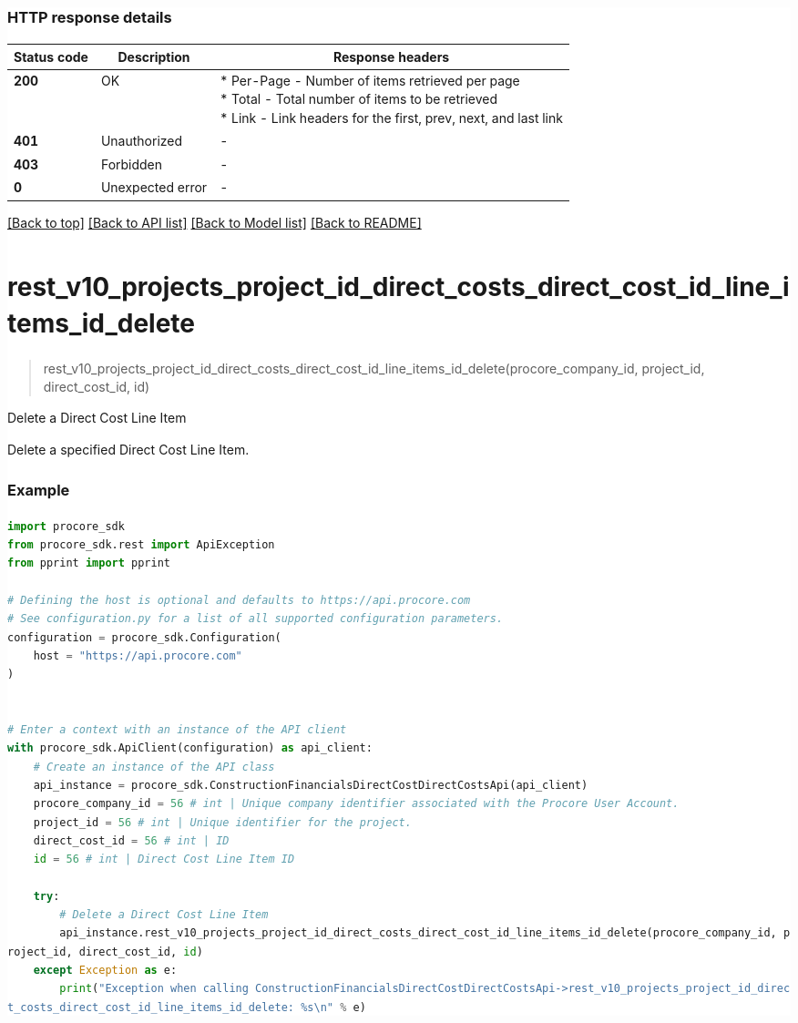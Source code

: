 ### HTTP response details

| Status code | Description | Response headers |
|-------------|-------------|------------------|
**200** | OK |  * Per-Page - Number of items retrieved per page <br>  * Total - Total number of items to be retrieved <br>  * Link - Link headers for the first, prev, next, and last link <br>  |
**401** | Unauthorized |  -  |
**403** | Forbidden |  -  |
**0** | Unexpected error |  -  |

[[Back to top]](#) [[Back to API list]](../README.md#documentation-for-api-endpoints) [[Back to Model list]](../README.md#documentation-for-models) [[Back to README]](../README.md)

# **rest_v10_projects_project_id_direct_costs_direct_cost_id_line_items_id_delete**
> rest_v10_projects_project_id_direct_costs_direct_cost_id_line_items_id_delete(procore_company_id, project_id, direct_cost_id, id)

Delete a Direct Cost Line Item

Delete a specified Direct Cost Line Item.

### Example


```python
import procore_sdk
from procore_sdk.rest import ApiException
from pprint import pprint

# Defining the host is optional and defaults to https://api.procore.com
# See configuration.py for a list of all supported configuration parameters.
configuration = procore_sdk.Configuration(
    host = "https://api.procore.com"
)


# Enter a context with an instance of the API client
with procore_sdk.ApiClient(configuration) as api_client:
    # Create an instance of the API class
    api_instance = procore_sdk.ConstructionFinancialsDirectCostDirectCostsApi(api_client)
    procore_company_id = 56 # int | Unique company identifier associated with the Procore User Account.
    project_id = 56 # int | Unique identifier for the project.
    direct_cost_id = 56 # int | ID
    id = 56 # int | Direct Cost Line Item ID

    try:
        # Delete a Direct Cost Line Item
        api_instance.rest_v10_projects_project_id_direct_costs_direct_cost_id_line_items_id_delete(procore_company_id, project_id, direct_cost_id, id)
    except Exception as e:
        print("Exception when calling ConstructionFinancialsDirectCostDirectCostsApi->rest_v10_projects_project_id_direct_costs_direct_cost_id_line_items_id_delete: %s\n" % e)
```
